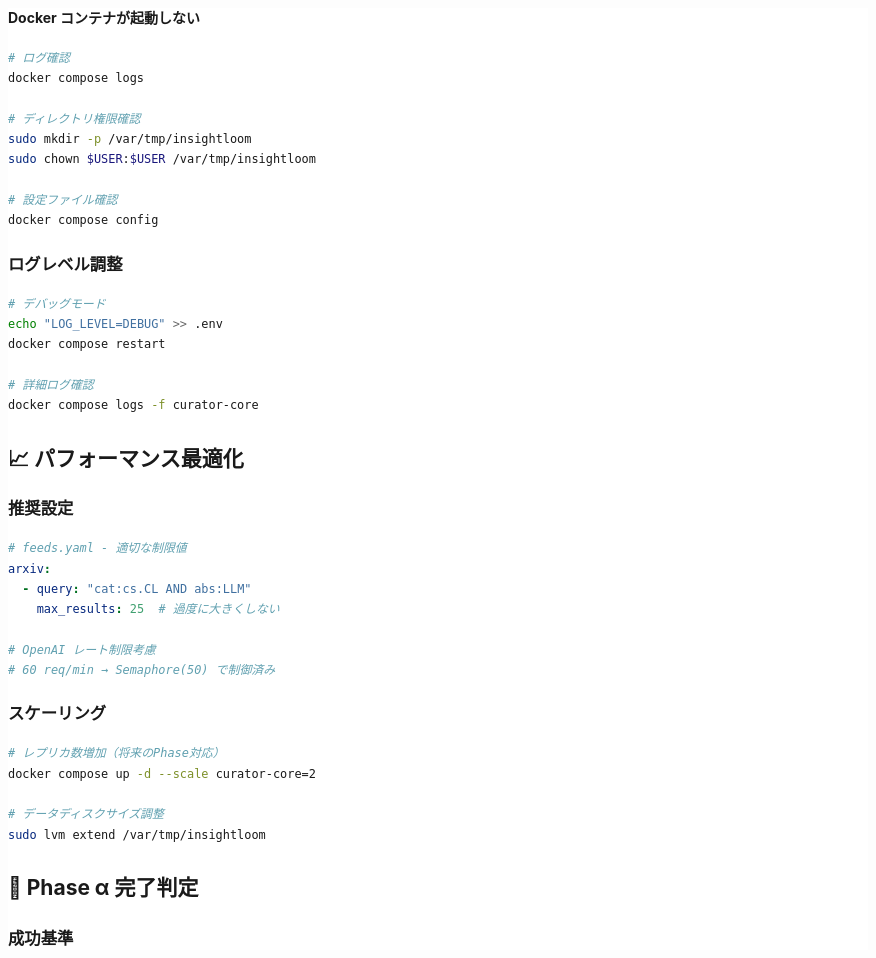 #### Docker コンテナが起動しない
```bash
# ログ確認
docker compose logs

# ディレクトリ権限確認
sudo mkdir -p /var/tmp/insightloom
sudo chown $USER:$USER /var/tmp/insightloom

# 設定ファイル確認
docker compose config
```

### ログレベル調整

```bash
# デバッグモード
echo "LOG_LEVEL=DEBUG" >> .env
docker compose restart

# 詳細ログ確認
docker compose logs -f curator-core
```

## 📈 パフォーマンス最適化

### 推奨設定

```yaml
# feeds.yaml - 適切な制限値
arxiv:
  - query: "cat:cs.CL AND abs:LLM"
    max_results: 25  # 過度に大きくしない

# OpenAI レート制限考慮
# 60 req/min → Semaphore(50) で制御済み
```

### スケーリング

```bash
# レプリカ数増加（将来のPhase対応）
docker compose up -d --scale curator-core=2

# データディスクサイズ調整
sudo lvm extend /var/tmp/insightloom
```

## 🔄 Phase α 完了判定

### 成功基準
